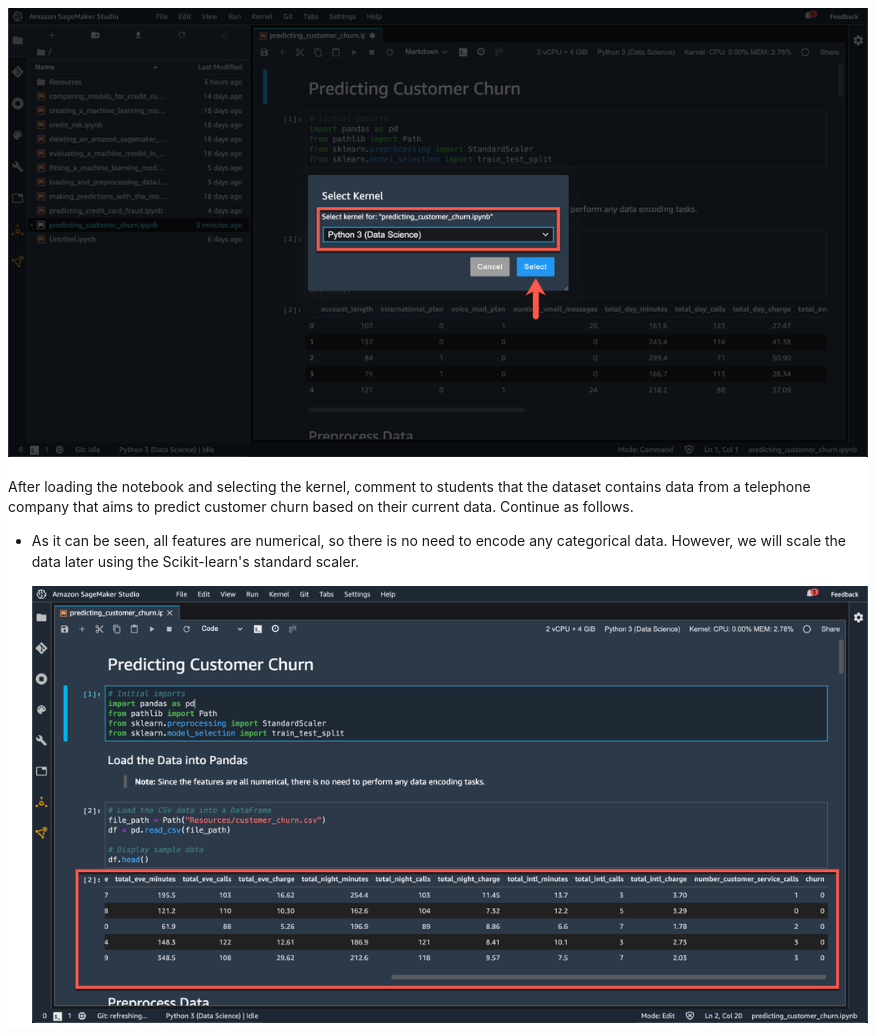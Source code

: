 ![Select kernel](Images/15-2-select-kernel.png)

After loading the notebook and selecting the kernel, comment to students that the dataset contains data from a telephone company that aims to predict customer churn based on their current data. Continue as follows.

* As it can be seen, all features are numerical, so there is no need to encode any categorical data. However, we will scale the data later using the Scikit-learn's standard scaler.

  ![Customer churn data](Images/15-2-churn-data.png)
